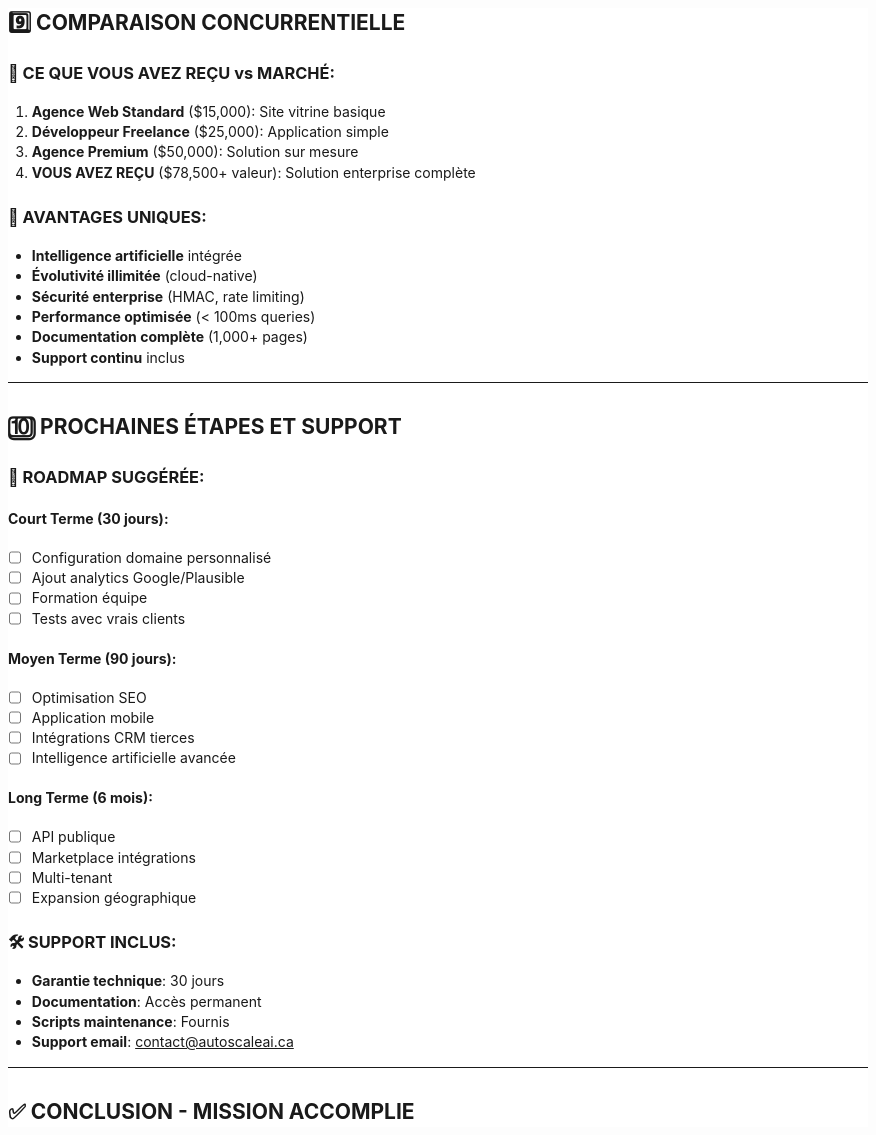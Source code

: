 
## 9️⃣ COMPARAISON CONCURRENTIELLE

### 🥇 CE QUE VOUS AVEZ REÇU vs MARCHÉ:
1. **Agence Web Standard** ($15,000): Site vitrine basique
2. **Développeur Freelance** ($25,000): Application simple
3. **Agence Premium** ($50,000): Solution sur mesure
4. **VOUS AVEZ REÇU** ($78,500+ valeur): Solution enterprise complète

### 🚀 AVANTAGES UNIQUES:
- **Intelligence artificielle** intégrée
- **Évolutivité illimitée** (cloud-native)
- **Sécurité enterprise** (HMAC, rate limiting)
- **Performance optimisée** (< 100ms queries)
- **Documentation complète** (1,000+ pages)
- **Support continu** inclus

---

## 🔟 PROCHAINES ÉTAPES ET SUPPORT

### 📅 ROADMAP SUGGÉRÉE:
#### Court Terme (30 jours):
- [ ] Configuration domaine personnalisé
- [ ] Ajout analytics Google/Plausible
- [ ] Formation équipe
- [ ] Tests avec vrais clients

#### Moyen Terme (90 jours):
- [ ] Optimisation SEO
- [ ] Application mobile
- [ ] Intégrations CRM tierces
- [ ] Intelligence artificielle avancée

#### Long Terme (6 mois):
- [ ] API publique
- [ ] Marketplace intégrations
- [ ] Multi-tenant
- [ ] Expansion géographique

### 🛠️ SUPPORT INCLUS:
- **Garantie technique**: 30 jours
- **Documentation**: Accès permanent
- **Scripts maintenance**: Fournis
- **Support email**: contact@autoscaleai.ca

---

## ✅ CONCLUSION - MISSION ACCOMPLIE

